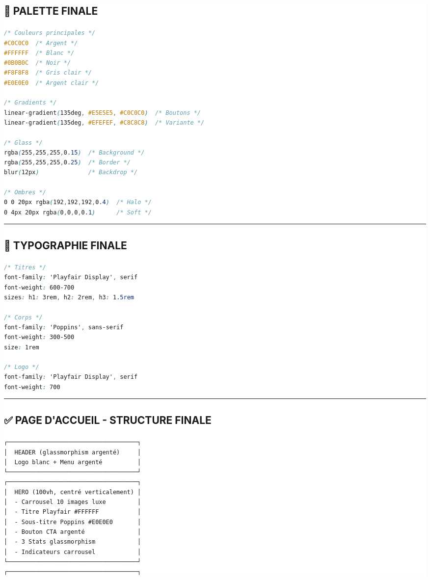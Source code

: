 
## 🎨 **PALETTE FINALE**

```css
/* Couleurs principales */
#C0C0C0  /* Argent */
#FFFFFF  /* Blanc */
#0B0B0C  /* Noir */
#F8F8F8  /* Gris clair */
#E0E0E0  /* Argent clair */

/* Gradients */
linear-gradient(135deg, #E5E5E5, #C0C0C0)  /* Boutons */
linear-gradient(135deg, #EFEFEF, #C8C8C8)  /* Variante */

/* Glass */
rgba(255,255,255,0.15)  /* Background */
rgba(255,255,255,0.25)  /* Border */
blur(12px)              /* Backdrop */

/* Ombres */
0 0 20px rgba(192,192,192,0.4)  /* Halo */
0 4px 20px rgba(0,0,0,0.1)      /* Soft */
```

---

## 📐 **TYPOGRAPHIE FINALE**

```css
/* Titres */
font-family: 'Playfair Display', serif
font-weight: 600-700
sizes: h1: 3rem, h2: 2rem, h3: 1.5rem

/* Corps */
font-family: 'Poppins', sans-serif
font-weight: 300-500
size: 1rem

/* Logo */
font-family: 'Playfair Display', serif
font-weight: 700
```

---

## ✅ **PAGE D'ACCUEIL - STRUCTURE FINALE**

```
┌─────────────────────────────────────┐
│  HEADER (glassmorphism argenté)     │
│  Logo blanc + Menu argenté          │
└─────────────────────────────────────┘
┌─────────────────────────────────────┐
│  HERO (100vh, centré verticalement) │
│  - Carrousel 10 images luxe         │
│  - Titre Playfair #FFFFFF           │
│  - Sous-titre Poppins #E0E0E0       │
│  - Bouton CTA argenté               │
│  - 3 Stats glassmorphism            │
│  - Indicateurs carrousel            │
└─────────────────────────────────────┘
┌─────────────────────────────────────┐
```